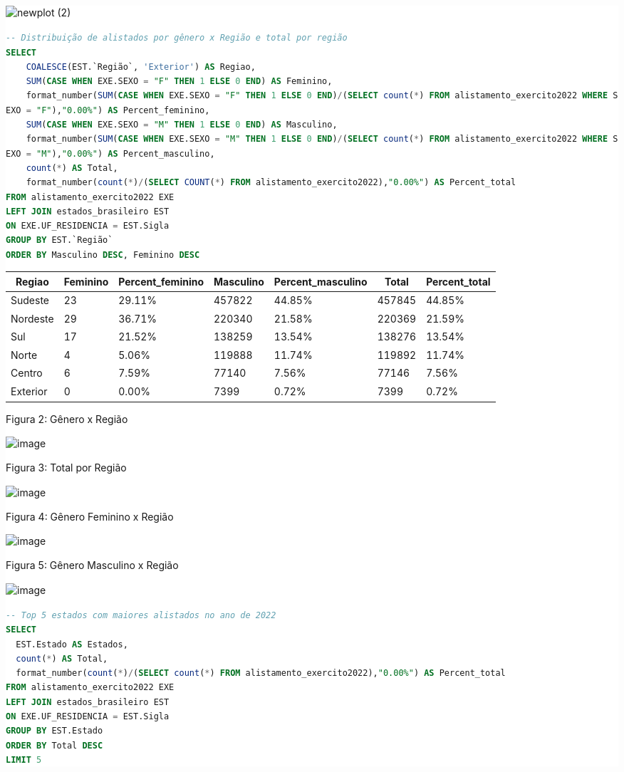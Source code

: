 ![newplot (2)](https://github.com/AlbertoFAraujo/SQL_EDA_exercito2022/assets/105552990/7c0a7d21-f2e0-4137-894b-1f135d7c3513)

```SQL
-- Distribuição de alistados por gênero x Região e total por região
SELECT 
    COALESCE(EST.`Região`, 'Exterior') AS Regiao,
    SUM(CASE WHEN EXE.SEXO = "F" THEN 1 ELSE 0 END) AS Feminino,
    format_number(SUM(CASE WHEN EXE.SEXO = "F" THEN 1 ELSE 0 END)/(SELECT count(*) FROM alistamento_exercito2022 WHERE SEXO = "F"),"0.00%") AS Percent_feminino,
    SUM(CASE WHEN EXE.SEXO = "M" THEN 1 ELSE 0 END) AS Masculino,
    format_number(SUM(CASE WHEN EXE.SEXO = "M" THEN 1 ELSE 0 END)/(SELECT count(*) FROM alistamento_exercito2022 WHERE SEXO = "M"),"0.00%") AS Percent_masculino,
    count(*) AS Total,
    format_number(count(*)/(SELECT COUNT(*) FROM alistamento_exercito2022),"0.00%") AS Percent_total
FROM alistamento_exercito2022 EXE
LEFT JOIN estados_brasileiro EST
ON EXE.UF_RESIDENCIA = EST.Sigla
GROUP BY EST.`Região`
ORDER BY Masculino DESC, Feminino DESC
```

| Regiao    | Feminino | Percent_feminino | Masculino | Percent_masculino | Total   | Percent_total |
|-----------|----------|------------------|-----------|-------------------|---------|---------------|
| Sudeste   | 23       | 29.11%           | 457822    | 44.85%            | 457845  | 44.85%        |
| Nordeste  | 29       | 36.71%           | 220340    | 21.58%            | 220369  | 21.59%        |
| Sul       | 17       | 21.52%           | 138259    | 13.54%            | 138276  | 13.54%        |
| Norte     | 4        | 5.06%            | 119888    | 11.74%            | 119892  | 11.74%        |
| Centro    | 6        | 7.59%            | 77140     | 7.56%             | 77146   | 7.56%         |
| Exterior  | 0        | 0.00%            | 7399      | 0.72%             | 7399    | 0.72%         |

Figura 2: Gênero x Região

![image](https://github.com/AlbertoFAraujo/SQL_EDA_exercito2022/assets/105552990/81acc877-c230-4fe5-a9fd-7c95e862609b)

Figura 3: Total por Região 

![image](https://github.com/AlbertoFAraujo/SQL_EDA_exercito2022/assets/105552990/97f1f336-b335-4852-a081-072e4de8561d)

Figura 4: Gênero Feminino x Região

![image](https://github.com/AlbertoFAraujo/SQL_EDA_exercito2022/assets/105552990/4e1c9466-632f-422c-a265-ac0823d5b7ce)

Figura 5: Gênero Masculino x Região

![image](https://github.com/AlbertoFAraujo/SQL_EDA_exercito2022/assets/105552990/5d369589-a6d7-4613-8eb6-6239760785bd)

```SQL
-- Top 5 estados com maiores alistados no ano de 2022
SELECT
  EST.Estado AS Estados,
  count(*) AS Total,
  format_number(count(*)/(SELECT count(*) FROM alistamento_exercito2022),"0.00%") AS Percent_total
FROM alistamento_exercito2022 EXE
LEFT JOIN estados_brasileiro EST
ON EXE.UF_RESIDENCIA = EST.Sigla
GROUP BY EST.Estado
ORDER BY Total DESC
LIMIT 5 
```
